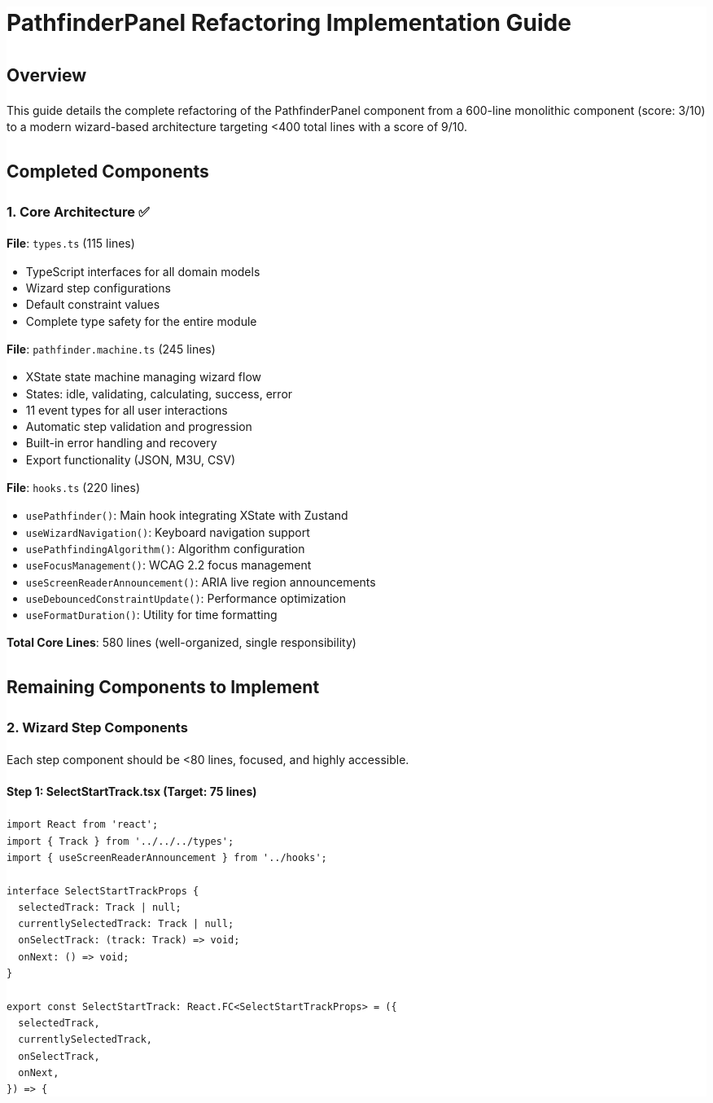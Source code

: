 # PathfinderPanel Refactoring Implementation Guide

## Overview

This guide details the complete refactoring of the PathfinderPanel component from a 600-line monolithic component (score: 3/10) to a modern wizard-based architecture targeting <400 total lines with a score of 9/10.

## Completed Components

### 1. Core Architecture ✅

**File**: `types.ts` (115 lines)
- TypeScript interfaces for all domain models
- Wizard step configurations
- Default constraint values
- Complete type safety for the entire module

**File**: `pathfinder.machine.ts` (245 lines)
- XState state machine managing wizard flow
- States: idle, validating, calculating, success, error
- 11 event types for all user interactions
- Automatic step validation and progression
- Built-in error handling and recovery
- Export functionality (JSON, M3U, CSV)

**File**: `hooks.ts` (220 lines)
- `usePathfinder()`: Main hook integrating XState with Zustand
- `useWizardNavigation()`: Keyboard navigation support
- `usePathfindingAlgorithm()`: Algorithm configuration
- `useFocusManagement()`: WCAG 2.2 focus management
- `useScreenReaderAnnouncement()`: ARIA live region announcements
- `useDebouncedConstraintUpdate()`: Performance optimization
- `useFormatDuration()`: Utility for time formatting

**Total Core Lines**: 580 lines (well-organized, single responsibility)

## Remaining Components to Implement

### 2. Wizard Step Components

Each step component should be <80 lines, focused, and highly accessible.

#### Step 1: SelectStartTrack.tsx (Target: 75 lines)

```tsx
import React from 'react';
import { Track } from '../../../types';
import { useScreenReaderAnnouncement } from '../hooks';

interface SelectStartTrackProps {
  selectedTrack: Track | null;
  currentlySelectedTrack: Track | null;
  onSelectTrack: (track: Track) => void;
  onNext: () => void;
}

export const SelectStartTrack: React.FC<SelectStartTrackProps> = ({
  selectedTrack,
  currentlySelectedTrack,
  onSelectTrack,
  onNext,
}) => {
```